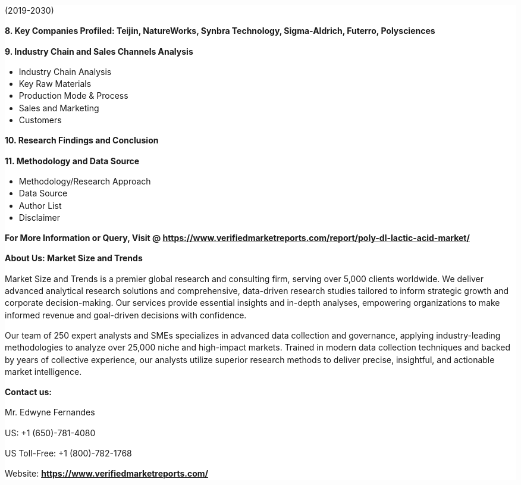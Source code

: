 (2019-2030)</li></ul><p><strong>8. Key Companies Profiled: Teijin, NatureWorks, Synbra Technology, Sigma-Aldrich, Futerro, Polysciences</strong></p><p><strong>9. Industry Chain and Sales Channels Analysis</strong></p><ul><li>Industry Chain Analysis</li><li>Key Raw Materials</li><li>Production Mode &amp; Process</li><li>Sales and Marketing</li><li>Customers</li></ul><p><strong>10. Research Findings and Conclusion</strong></p><p><strong>11. Methodology and Data Source</strong></p><ul><li>Methodology/Research Approach</li><li>Data Source</li><li>Author List</li><li>Disclaimer</li></ul></p><p><strong>For More Information or Query, Visit @ <a href="https://www.verifiedmarketreports.com/report/poly-dl-lactic-acid-market/">https://www.verifiedmarketreports.com/report/poly-dl-lactic-acid-market/</a></strong></p><p><strong>About Us: Market Size and Trends</strong></p><p>Market Size and Trends is a premier global research and consulting firm, serving over 5,000 clients worldwide. We deliver advanced analytical research solutions and comprehensive, data-driven research studies tailored to inform strategic growth and corporate decision-making. Our services provide essential insights and in-depth analyses, empowering organizations to make informed revenue and goal-driven decisions with confidence.</p><p>Our team of 250 expert analysts and SMEs specializes in advanced data collection and governance, applying industry-leading methodologies to analyze over 25,000 niche and high-impact markets. Trained in modern data collection techniques and backed by years of collective experience, our analysts utilize superior research methods to deliver precise, insightful, and actionable market intelligence.</p><p><strong>Contact us:</strong></p><p>Mr. Edwyne Fernandes</p><p>US: +1 (650)-781-4080</p><p>US Toll-Free: +1 (800)-782-1768</p><p>Website: <strong><a href="https://www.verifiedmarketreports.com/">https://www.verifiedmarketreports.com/</a></strong></p>
